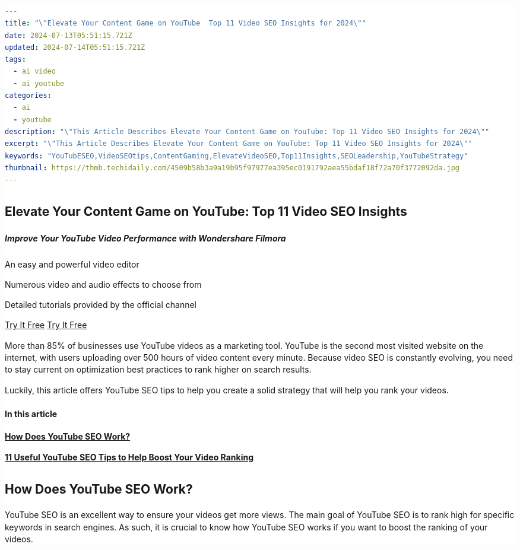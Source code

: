 ```yaml
---
title: "\"Elevate Your Content Game on YouTube  Top 11 Video SEO Insights for 2024\""
date: 2024-07-13T05:51:15.721Z
updated: 2024-07-14T05:51:15.721Z
tags:
  - ai video
  - ai youtube
categories:
  - ai
  - youtube
description: "\"This Article Describes Elevate Your Content Game on YouTube: Top 11 Video SEO Insights for 2024\""
excerpt: "\"This Article Describes Elevate Your Content Game on YouTube: Top 11 Video SEO Insights for 2024\""
keywords: "YouTubESEO,VideoSEOtips,ContentGaming,ElevateVideoSEO,Top11Insights,SEOLeadership,YouTubeStrategy"
thumbnail: https://thmb.techidaily.com/4509b58b3a9a19b95f97977ea395ec0191792aea55bdaf18f72a70f3772092da.jpg
---
```


## Elevate Your Content Game on YouTube: Top 11 Video SEO Insights

##### Improve Your YouTube Video Performance with Wondershare Filmora

An easy and powerful video editor

Numerous video and audio effects to choose from

Detailed tutorials provided by the official channel

[Try It Free](https://tools.techidaily.com/wondershare/filmora/download/) [Try It Free](https://tools.techidaily.com/wondershare/filmora/download/)

More than 85% of businesses use YouTube videos as a marketing tool. YouTube is the second most visited website on the internet, with users uploading over 500 hours of video content every minute. Because video SEO is constantly evolving, you need to stay current on optimization best practices to rank higher on search results.

Luckily, this article offers YouTube SEO tips to help you create a solid strategy that will help you rank your videos.

#### In this article

[**How Does YouTube SEO Work?**](#part1)

[**11 Useful YouTube SEO Tips to Help Boost Your Video Ranking**](#part2)

## How Does YouTube SEO Work?

YouTube SEO is an excellent way to ensure your videos get more views. The main goal of YouTube SEO is to rank high for specific keywords in search engines. As such, it is crucial to know how YouTube SEO works if you want to boost the ranking of your videos.
